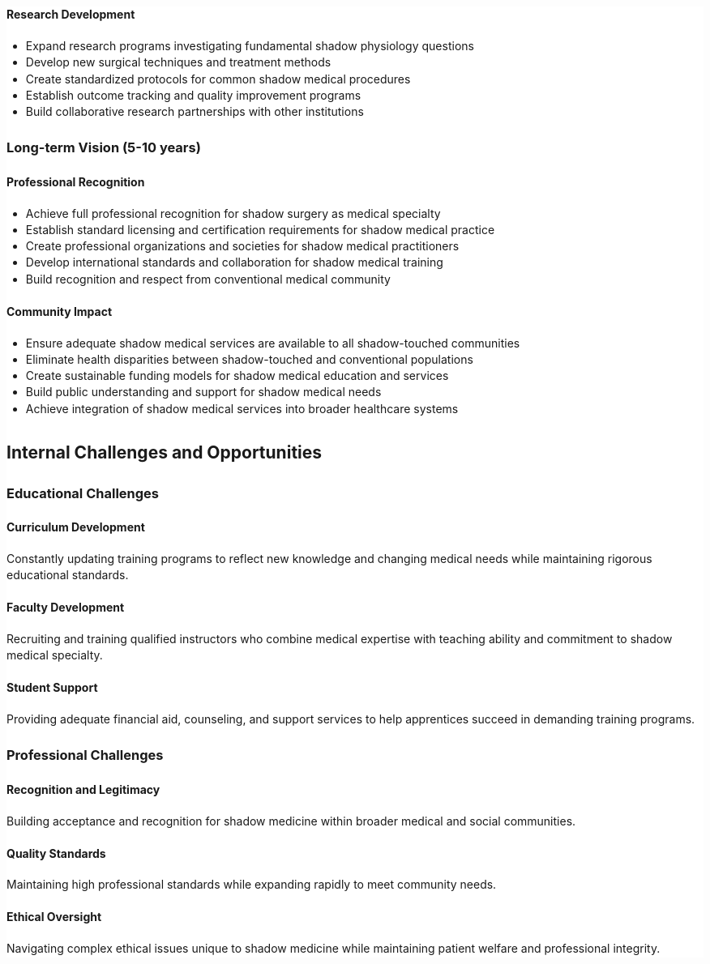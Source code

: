 #### **Research Development**
- Expand research programs investigating fundamental shadow physiology questions
- Develop new surgical techniques and treatment methods
- Create standardized protocols for common shadow medical procedures
- Establish outcome tracking and quality improvement programs
- Build collaborative research partnerships with other institutions

### Long-term Vision (5-10 years)

#### **Professional Recognition**
- Achieve full professional recognition for shadow surgery as medical specialty
- Establish standard licensing and certification requirements for shadow medical practice
- Create professional organizations and societies for shadow medical practitioners
- Develop international standards and collaboration for shadow medical training
- Build recognition and respect from conventional medical community

#### **Community Impact**
- Ensure adequate shadow medical services are available to all shadow-touched communities
- Eliminate health disparities between shadow-touched and conventional populations
- Create sustainable funding models for shadow medical education and services
- Build public understanding and support for shadow medical needs
- Achieve integration of shadow medical services into broader healthcare systems

## Internal Challenges and Opportunities

### Educational Challenges

#### **Curriculum Development**
Constantly updating training programs to reflect new knowledge and changing medical needs while maintaining rigorous educational standards.

#### **Faculty Development**
Recruiting and training qualified instructors who combine medical expertise with teaching ability and commitment to shadow medical specialty.

#### **Student Support**
Providing adequate financial aid, counseling, and support services to help apprentices succeed in demanding training programs.

### Professional Challenges

#### **Recognition and Legitimacy**
Building acceptance and recognition for shadow medicine within broader medical and social communities.

#### **Quality Standards**
Maintaining high professional standards while expanding rapidly to meet community needs.

#### **Ethical Oversight**
Navigating complex ethical issues unique to shadow medicine while maintaining patient welfare and professional integrity.
